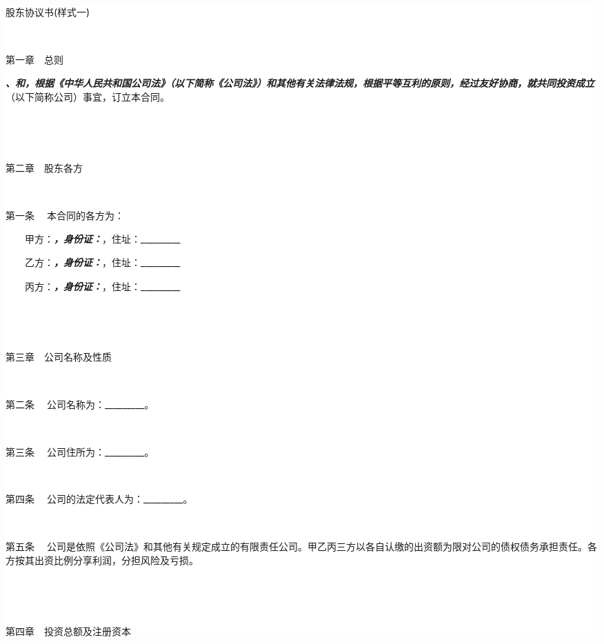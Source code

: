 



股东协议书(样式一)



 

　　


 第一章　总则

_________、_________和_________，根据《中华人民共和国公司法》（以下简称《公司法》）和其他有关法律法规，根据平等互利的原则，经过友好协商，就共同投资成立_________（以下简称公司）事宜，订立本合同。

　　

　　


 第二章　股东各方



　　

第一条
　本合同的各方为：

　　甲方：_________，身份证：_________，住址：_________

　　乙方：_________，身份证：_________，住址：_________

　　丙方：_________，身份证：_________，住址：_________

　　

　　


 第三章　公司名称及性质



　　

第二条
　公司名称为：_________。

　　

第三条
　公司住所为：_________。

　　

第四条
　公司的法定代表人为：_________。

　　

第五条
　公司是依照《公司法》和其他有关规定成立的有限责任公司。甲乙丙三方以各自认缴的出资额为限对公司的债权债务承担责任。各方按其出资比例分享利润，分担风险及亏损。

　　

　　


 第四章　投资总额及注册资本


